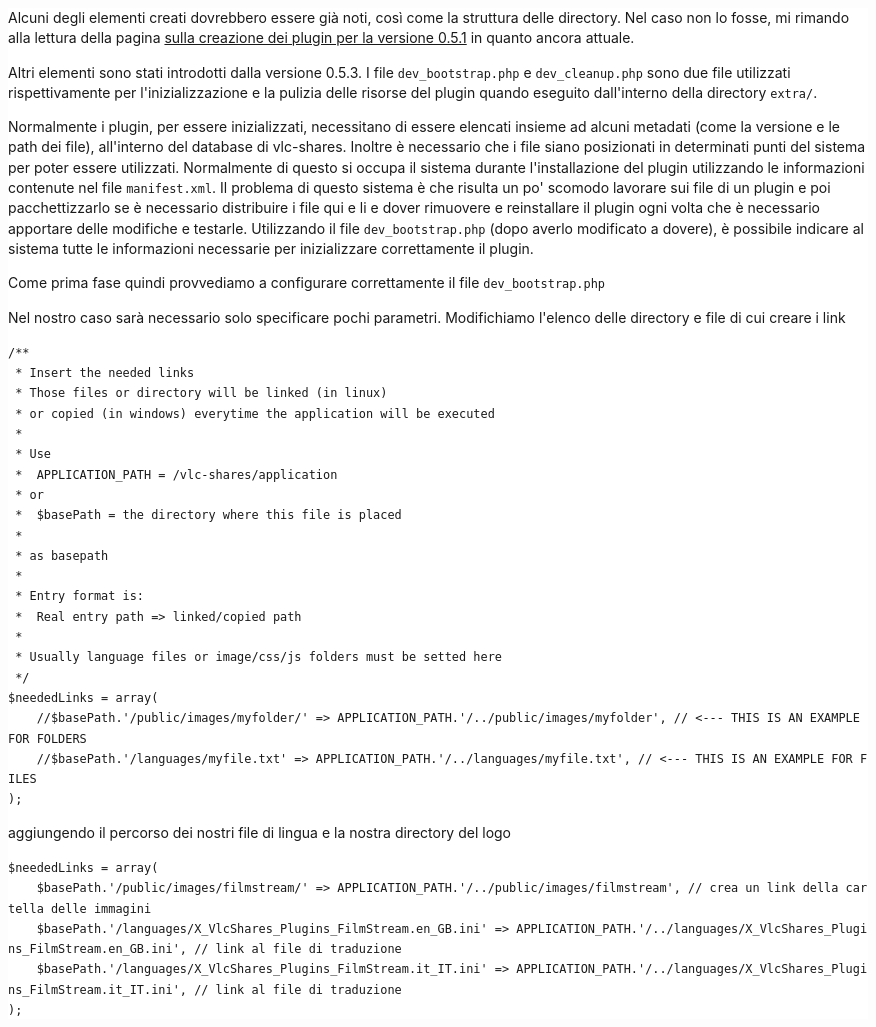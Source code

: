 Alcuni degli elementi creati dovrebbero essere già noti, così come la struttura delle directory. Nel caso non lo fosse, mi rimando alla lettura della pagina [sulla creazione dei plugin per la versione 0.5.1](HowToNewPlugin#Version_0.5.1.md) in quanto ancora attuale.

Altri elementi sono stati introdotti dalla versione 0.5.3. I file `dev_bootstrap.php` e `dev_cleanup.php` sono due file utilizzati rispettivamente per l'inizializzazione e la pulizia delle risorse del plugin quando eseguito dall'interno della directory `extra/`.

Normalmente i plugin, per essere inizializzati, necessitano di essere elencati insieme ad alcuni metadati (come la versione e le path dei file), all'interno del database di vlc-shares. Inoltre è necessario che i file siano posizionati in determinati punti del sistema per poter essere utilizzati. Normalmente di questo si occupa il sistema durante l'installazione del plugin utilizzando le informazioni contenute nel file `manifest.xml`. Il problema di questo sistema è che risulta un po' scomodo lavorare sui file di un plugin e poi pacchettizzarlo se è necessario distribuire i file qui e li e dover rimuovere e reinstallare il plugin ogni volta che è necessario apportare delle modifiche e testarle.
Utilizzando il file `dev_bootstrap.php` (dopo averlo modificato a dovere), è possibile indicare al sistema tutte le informazioni necessarie per inizializzare correttamente il plugin.

Come prima fase quindi provvediamo a configurare correttamente il file `dev_bootstrap.php`

Nel nostro caso sarà necessario solo specificare pochi parametri. Modifichiamo l'elenco delle directory e file di cui creare i link

```
/**
 * Insert the needed links
 * Those files or directory will be linked (in linux)
 * or copied (in windows) everytime the application will be executed
 * 
 * Use
 *  APPLICATION_PATH = /vlc-shares/application
 * or
 *  $basePath = the directory where this file is placed
 *  
 * as basepath
 * 
 * Entry format is:
 * 	Real entry path => linked/copied path
 * 
 * Usually language files or image/css/js folders must be setted here
 */
$neededLinks = array(
	//$basePath.'/public/images/myfolder/' => APPLICATION_PATH.'/../public/images/myfolder', // <--- THIS IS AN EXAMPLE FOR FOLDERS
	//$basePath.'/languages/myfile.txt' => APPLICATION_PATH.'/../languages/myfile.txt', // <--- THIS IS AN EXAMPLE FOR FILES
);
```

aggiungendo il percorso dei nostri file di lingua e la nostra directory del logo

```
$neededLinks = array(
	$basePath.'/public/images/filmstream/' => APPLICATION_PATH.'/../public/images/filmstream', // crea un link della cartella delle immagini
	$basePath.'/languages/X_VlcShares_Plugins_FilmStream.en_GB.ini' => APPLICATION_PATH.'/../languages/X_VlcShares_Plugins_FilmStream.en_GB.ini', // link al file di traduzione
	$basePath.'/languages/X_VlcShares_Plugins_FilmStream.it_IT.ini' => APPLICATION_PATH.'/../languages/X_VlcShares_Plugins_FilmStream.it_IT.ini', // link al file di traduzione
);
```
